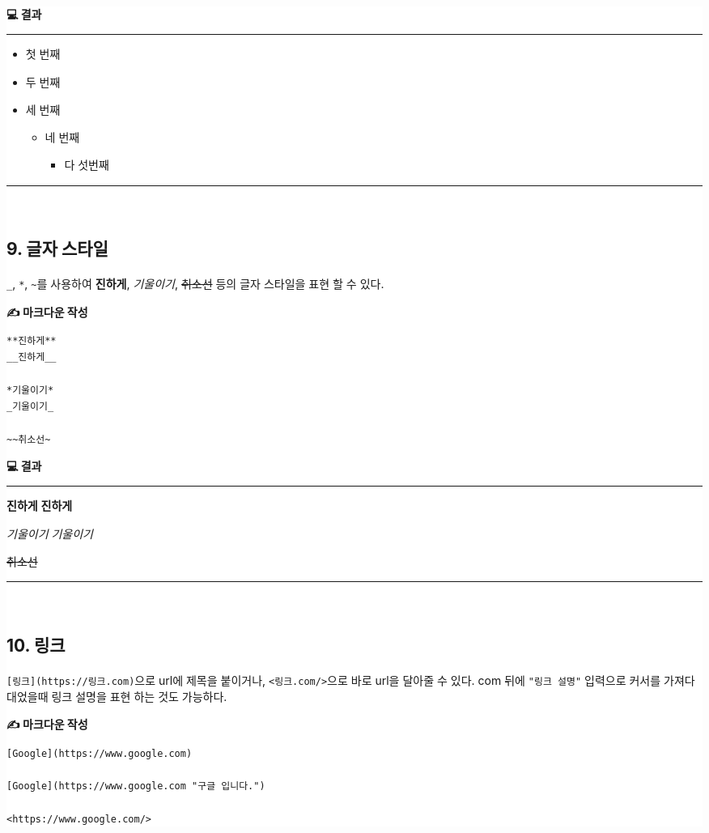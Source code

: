 **💻 결과**

---
- 첫 번째
* 두 번째
+ 세 번째
    - 네 번째

        - 다 섯번째
---

<br>


## 9. 글자 스타일

`_`, `*`, `~`를 사용하여 **진하게**, _기울이기_, ~~취소선~~ 등의 글자 스타일을 표현 할 수 있다.


**✍ 마크다운 작성**

~~~
**진하게**
__진하게__

*기울이기*
_기울이기_

~~취소선~

~~~

**💻 결과**

---

**진하게**
__진하게__

*기울이기*
_기울이기_

~~취소선~~

---

<br>

## 10. 링크

`[링크](https://링크.com)`으로 url에 제목을 붙이거나, `<링크.com/>`으로 바로 url을 달아줄 수 있다.
com 뒤에 `"링크 설명"` 입력으로 커서를 가져다 대었을때 링크 설명을 표현 하는 것도 가능하다.

**✍ 마크다운 작성**

~~~
[Google](https://www.google.com)

[Google](https://www.google.com "구글 입니다.")

<https://www.google.com/>
~~~
